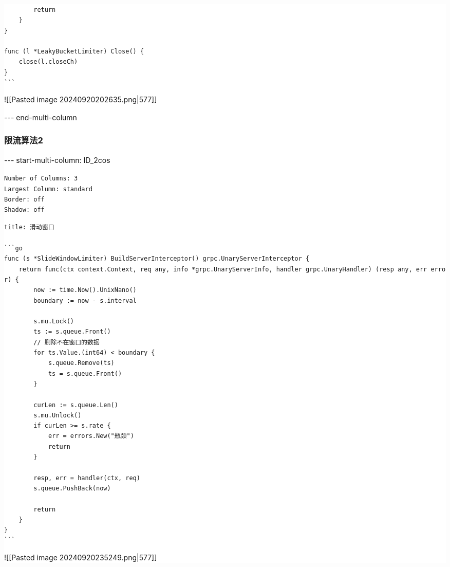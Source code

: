 ~~~ad-three
		return
	}
}

func (l *LeakyBucketLimiter) Close() {
	close(l.closeCh)
}
```
~~~
![[Pasted image 20240920202635.png|577]]

--- end-multi-column
### 限流算法2
--- start-multi-column: ID_2cos
```column-settings
Number of Columns: 3
Largest Column: standard
Border: off
Shadow: off
```

~~~ad-one
title: 滑动窗口

```go
func (s *SlideWindowLimiter) BuildServerInterceptor() grpc.UnaryServerInterceptor {
	return func(ctx context.Context, req any, info *grpc.UnaryServerInfo, handler grpc.UnaryHandler) (resp any, err error) {
		now := time.Now().UnixNano()
		boundary := now - s.interval

		s.mu.Lock()
		ts := s.queue.Front()
		// 删除不在窗口的数据
		for ts.Value.(int64) < boundary {
			s.queue.Remove(ts)
			ts = s.queue.Front()
		}

		curLen := s.queue.Len()
		s.mu.Unlock()
		if curLen >= s.rate {
			err = errors.New("瓶颈")
			return
		}

		resp, err = handler(ctx, req)
		s.queue.PushBack(now)

		return
	}
}
```
~~~
![[Pasted image 20240920235249.png|577]]
